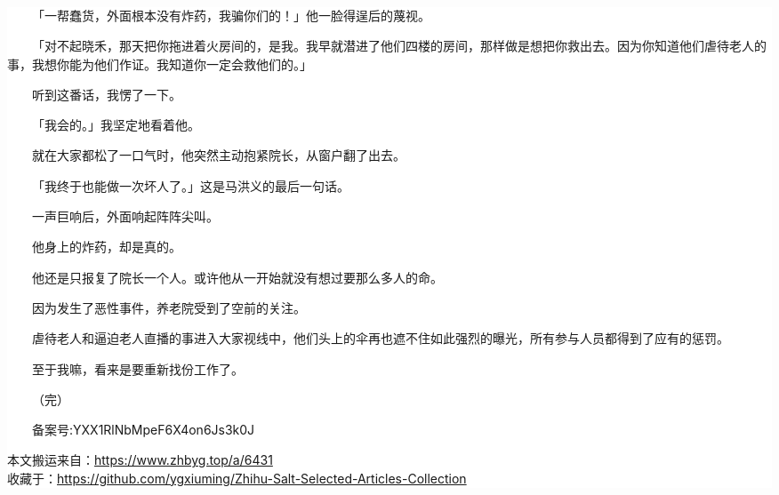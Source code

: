 &emsp;&emsp;「一帮蠢货，外面根本没有炸药，我骗你们的！」他一脸得逞后的蔑视。  
  
&emsp;&emsp;「对不起晓禾，那天把你拖进着火房间的，是我。我早就潜进了他们四楼的房间，那样做是想把你救出去。因为你知道他们虐待老人的事，我想你能为他们作证。我知道你一定会救他们的。」  
  
&emsp;&emsp;听到这番话，我愣了一下。  
  
&emsp;&emsp;「我会的。」我坚定地看着他。  
  
&emsp;&emsp;就在大家都松了一口气时，他突然主动抱紧院长，从窗户翻了出去。  
  
&emsp;&emsp;「我终于也能做一次坏人了。」这是马洪义的最后一句话。  
  
&emsp;&emsp;一声巨响后，外面响起阵阵尖叫。  
  
&emsp;&emsp;他身上的炸药，却是真的。  
  
&emsp;&emsp;他还是只报复了院长一个人。或许他从一开始就没有想过要那么多人的命。  
  
&emsp;&emsp;因为发生了恶性事件，养老院受到了空前的关注。  
  
&emsp;&emsp;虐待老人和逼迫老人直播的事进入大家视线中，他们头上的伞再也遮不住如此强烈的曝光，所有参与人员都得到了应有的惩罚。  
  
&emsp;&emsp;至于我嘛，看来是要重新找份工作了。  
  
&emsp;&emsp;（完）  
  
&emsp;&emsp;备案号:YXX1RlNbMpeF6X4on6Js3k0J  
  
本文搬运来自：https://www.zhbyg.top/a/6431  
 收藏于：https://github.com/ygxiuming/Zhihu-Salt-Selected-Articles-Collection